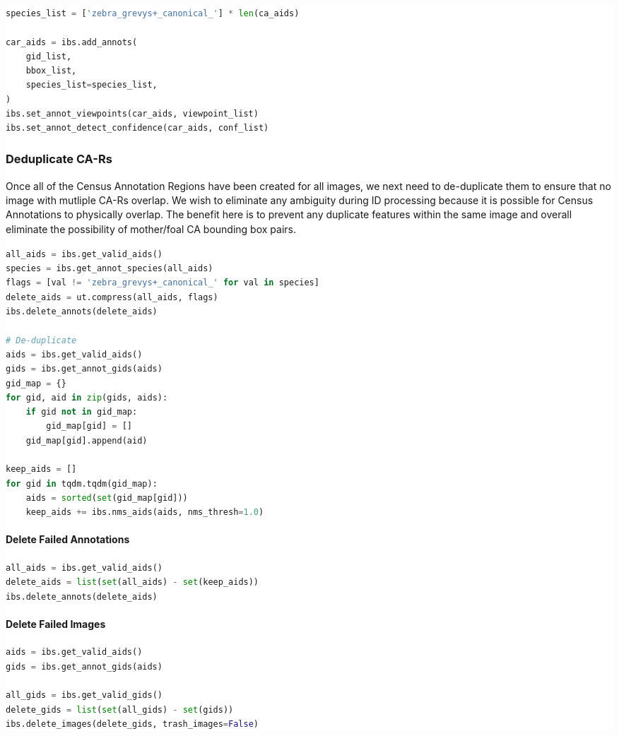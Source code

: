 ```python
species_list = ['zebra_grevys+_canonical_'] * len(ca_aids)

car_aids = ibs.add_annots(
    gid_list,
    bbox_list,
    species_list=species_list,
)
ibs.set_annot_viewpoints(car_aids, viewpoint_list)
ibs.set_annot_detect_confidence(car_aids, conf_list)
```

### Deduplicate CA-Rs

Once all of the Census Annotation Regions have been created for all images, we next need to de-duplicate them to ensure that no image with mutliple CA-Rs overlap.  We wish to eliminate any ambiguity during ID processing because it is possible for Census Annotations to physically overlap.  The benefit here is to prevent any duplicate features within the same image and overall eliminate the possibility of mother/foal CA bounding box pairs.

```python
all_aids = ibs.get_valid_aids()
species = ibs.get_annot_species(all_aids)
flags = [val != 'zebra_grevys+_canonical_' for val in species]
delete_aids = ut.compress(all_aids, flags)
ibs.delete_annots(delete_aids)

# De-duplicate
aids = ibs.get_valid_aids()
gids = ibs.get_annot_gids(aids)
gid_map = {}
for gid, aid in zip(gids, aids):
    if gid not in gid_map:
        gid_map[gid] = []
    gid_map[gid].append(aid)

keep_aids = []
for gid in tqdm.tqdm(gid_map):
    aids = sorted(set(gid_map[gid]))
    keep_aids += ibs.nms_aids(aids, nms_thresh=1.0)
```

#### Delete Failed Annotations

```python
all_aids = ibs.get_valid_aids()
delete_aids = list(set(all_aids) - set(keep_aids))
ibs.delete_annots(delete_aids)
```

#### Delete Failed Images

```python
aids = ibs.get_valid_aids()
gids = ibs.get_annot_gids(aids)

all_gids = ibs.get_valid_gids()
delete_gids = list(set(all_gids) - set(gids))
ibs.delete_images(delete_gids, trash_images=False)
```
